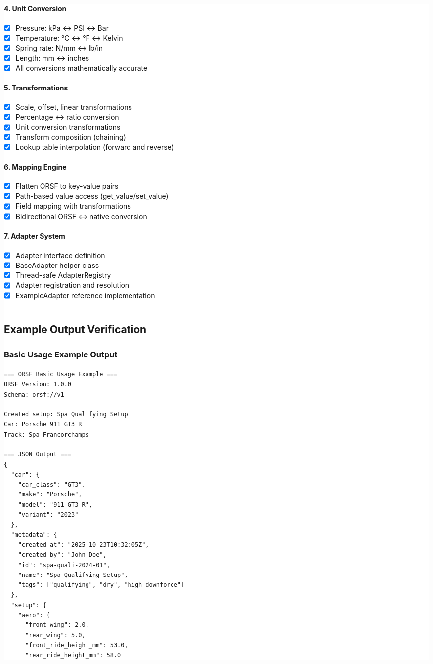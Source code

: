 #### 4. Unit Conversion
- [x] Pressure: kPa ↔ PSI ↔ Bar
- [x] Temperature: °C ↔ °F ↔ Kelvin
- [x] Spring rate: N/mm ↔ lb/in
- [x] Length: mm ↔ inches
- [x] All conversions mathematically accurate

#### 5. Transformations
- [x] Scale, offset, linear transformations
- [x] Percentage ↔ ratio conversion
- [x] Unit conversion transformations
- [x] Transform composition (chaining)
- [x] Lookup table interpolation (forward and reverse)

#### 6. Mapping Engine
- [x] Flatten ORSF to key-value pairs
- [x] Path-based value access (get_value/set_value)
- [x] Field mapping with transformations
- [x] Bidirectional ORSF ↔ native conversion

#### 7. Adapter System
- [x] Adapter interface definition
- [x] BaseAdapter helper class
- [x] Thread-safe AdapterRegistry
- [x] Adapter registration and resolution
- [x] ExampleAdapter reference implementation

---

## Example Output Verification

### Basic Usage Example Output

```
=== ORSF Basic Usage Example ===
ORSF Version: 1.0.0
Schema: orsf://v1

Created setup: Spa Qualifying Setup
Car: Porsche 911 GT3 R
Track: Spa-Francorchamps

=== JSON Output ===
{
  "car": {
    "car_class": "GT3",
    "make": "Porsche",
    "model": "911 GT3 R",
    "variant": "2023"
  },
  "metadata": {
    "created_at": "2025-10-23T10:32:05Z",
    "created_by": "John Doe",
    "id": "spa-quali-2024-01",
    "name": "Spa Qualifying Setup",
    "tags": ["qualifying", "dry", "high-downforce"]
  },
  "setup": {
    "aero": {
      "front_wing": 2.0,
      "rear_wing": 5.0,
      "front_ride_height_mm": 53.0,
      "rear_ride_height_mm": 58.0
```